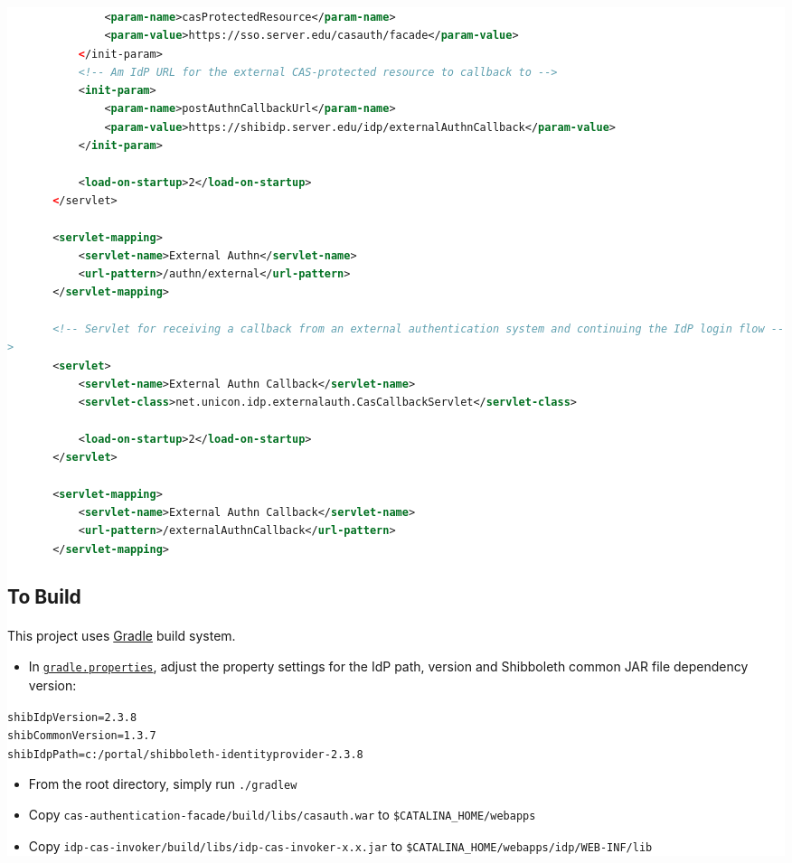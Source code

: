 ```xml
	           <param-name>casProtectedResource</param-name>
	           <param-value>https://sso.server.edu/casauth/facade</param-value>
	       </init-param>
	       <!-- Am IdP URL for the external CAS-protected resource to callback to -->
	       <init-param>
	           <param-name>postAuthnCallbackUrl</param-name>
	           <param-value>https://shibidp.server.edu/idp/externalAuthnCallback</param-value>
	       </init-param>

	       <load-on-startup>2</load-on-startup>
	   </servlet>

	   <servlet-mapping>
	       <servlet-name>External Authn</servlet-name>
	       <url-pattern>/authn/external</url-pattern>
	   </servlet-mapping>

	   <!-- Servlet for receiving a callback from an external authentication system and continuing the IdP login flow -->
	   <servlet>
	       <servlet-name>External Authn Callback</servlet-name>
	       <servlet-class>net.unicon.idp.externalauth.CasCallbackServlet</servlet-class>

	       <load-on-startup>2</load-on-startup>
	   </servlet>

	   <servlet-mapping>
	       <servlet-name>External Authn Callback</servlet-name>
	       <url-pattern>/externalAuthnCallback</url-pattern>
	   </servlet-mapping>
```

To Build
--------

This project uses [Gradle](http://gradle.org) build system.

* In [`gradle.properties`](https://github.com/Unicon/shib-cas-authenticator/blob/master/gradle.properties), adjust
the property settings for the IdP path, version and Shibboleth common JAR file dependency version:

```properties
shibIdpVersion=2.3.8
shibCommonVersion=1.3.7
shibIdpPath=c:/portal/shibboleth-identityprovider-2.3.8
```

* From the root directory, simply run `./gradlew`

* Copy `cas-authentication-facade/build/libs/casauth.war` to `$CATALINA_HOME/webapps`
* Copy `idp-cas-invoker/build/libs/idp-cas-invoker-x.x.jar` to `$CATALINA_HOME/webapps/idp/WEB-INF/lib`

